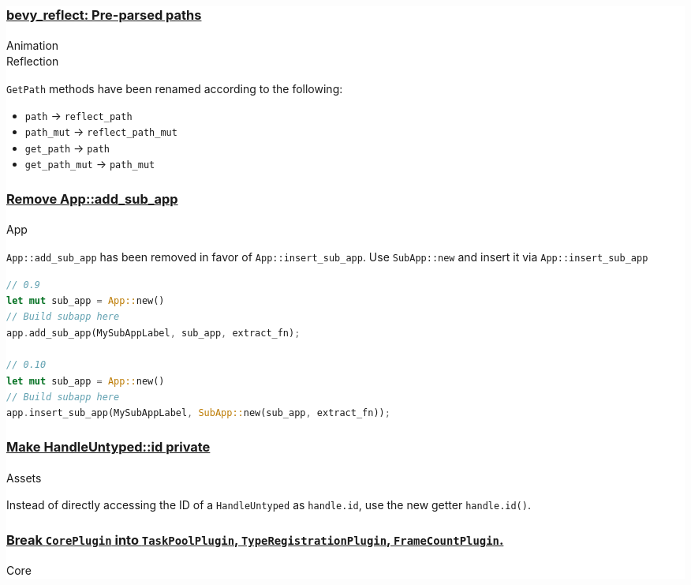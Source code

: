 ### [bevy_reflect: Pre-parsed paths](https://github.com/bevyengine/bevy/pull/7321)

<div class="migration-guide-area-tags">
    <div class="migration-guide-area-tag">Animation</div>
    <div class="migration-guide-area-tag">Reflection</div>
</div>

`GetPath` methods have been renamed according to the following:

- `path` -> `reflect_path`
- `path_mut` -> `reflect_path_mut`
- `get_path` -> `path`
- `get_path_mut` -> `path_mut`

### [Remove App::add_sub_app](https://github.com/bevyengine/bevy/pull/7290)

<div class="migration-guide-area-tags">
    <div class="migration-guide-area-tag">App</div>
</div>

`App::add_sub_app` has been removed in favor of `App::insert_sub_app`. Use `SubApp::new` and insert it via `App::insert_sub_app`

```rust
// 0.9
let mut sub_app = App::new()
// Build subapp here
app.add_sub_app(MySubAppLabel, sub_app, extract_fn);

// 0.10
let mut sub_app = App::new()
// Build subapp here
app.insert_sub_app(MySubAppLabel, SubApp::new(sub_app, extract_fn));
```

### [Make HandleUntyped::id private](https://github.com/bevyengine/bevy/pull/7076)

<div class="migration-guide-area-tags">
    <div class="migration-guide-area-tag">Assets</div>
</div>

Instead of directly accessing the ID of a `HandleUntyped` as `handle.id`, use the new getter `handle.id()`.

### [Break `CorePlugin` into `TaskPoolPlugin`, `TypeRegistrationPlugin`, `FrameCountPlugin`.](https://github.com/bevyengine/bevy/pull/7083)

<div class="migration-guide-area-tags">
    <div class="migration-guide-area-tag">Core</div>
</div>

